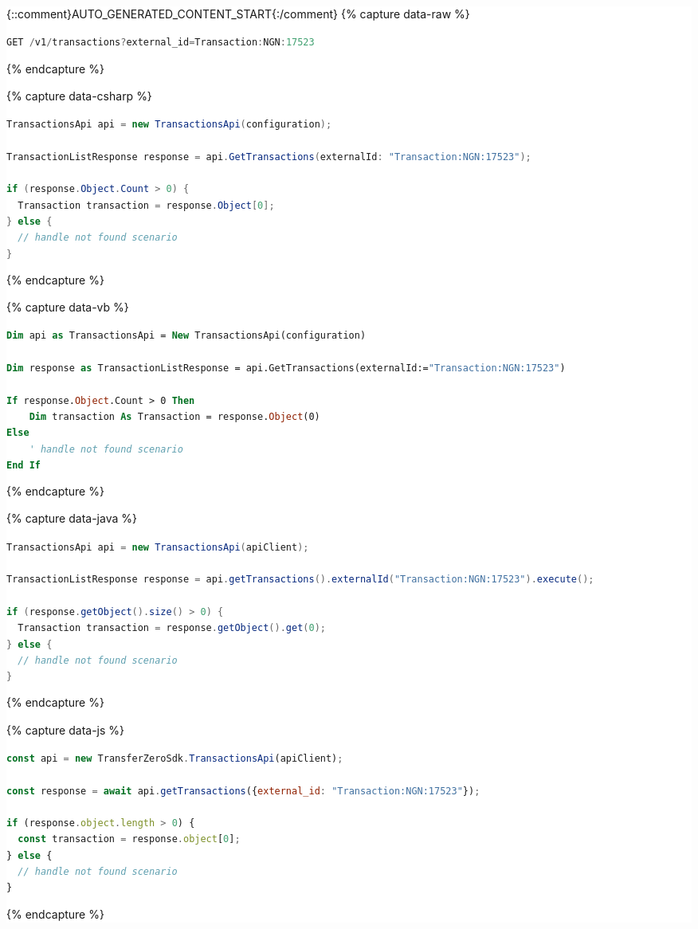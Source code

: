 {::comment}AUTO_GENERATED_CONTENT_START{:/comment}
{% capture data-raw %}
```javascript
GET /v1/transactions?external_id=Transaction:NGN:17523
```
{% endcapture %}

{% capture data-csharp %}
```csharp
TransactionsApi api = new TransactionsApi(configuration);

TransactionListResponse response = api.GetTransactions(externalId: "Transaction:NGN:17523");

if (response.Object.Count > 0) {
  Transaction transaction = response.Object[0];
} else {
  // handle not found scenario
}
```
{% endcapture %}

{% capture data-vb %}
```vb
Dim api as TransactionsApi = New TransactionsApi(configuration)

Dim response as TransactionListResponse = api.GetTransactions(externalId:="Transaction:NGN:17523")

If response.Object.Count > 0 Then
    Dim transaction As Transaction = response.Object(0)
Else
    ' handle not found scenario
End If
```
{% endcapture %}

{% capture data-java %}
```java
TransactionsApi api = new TransactionsApi(apiClient);

TransactionListResponse response = api.getTransactions().externalId("Transaction:NGN:17523").execute();

if (response.getObject().size() > 0) {
  Transaction transaction = response.getObject().get(0);
} else {
  // handle not found scenario
}
```
{% endcapture %}

{% capture data-js %}
```js
const api = new TransferZeroSdk.TransactionsApi(apiClient);

const response = await api.getTransactions({external_id: "Transaction:NGN:17523"});

if (response.object.length > 0) {
  const transaction = response.object[0];
} else {
  // handle not found scenario
}
```
{% endcapture %}
